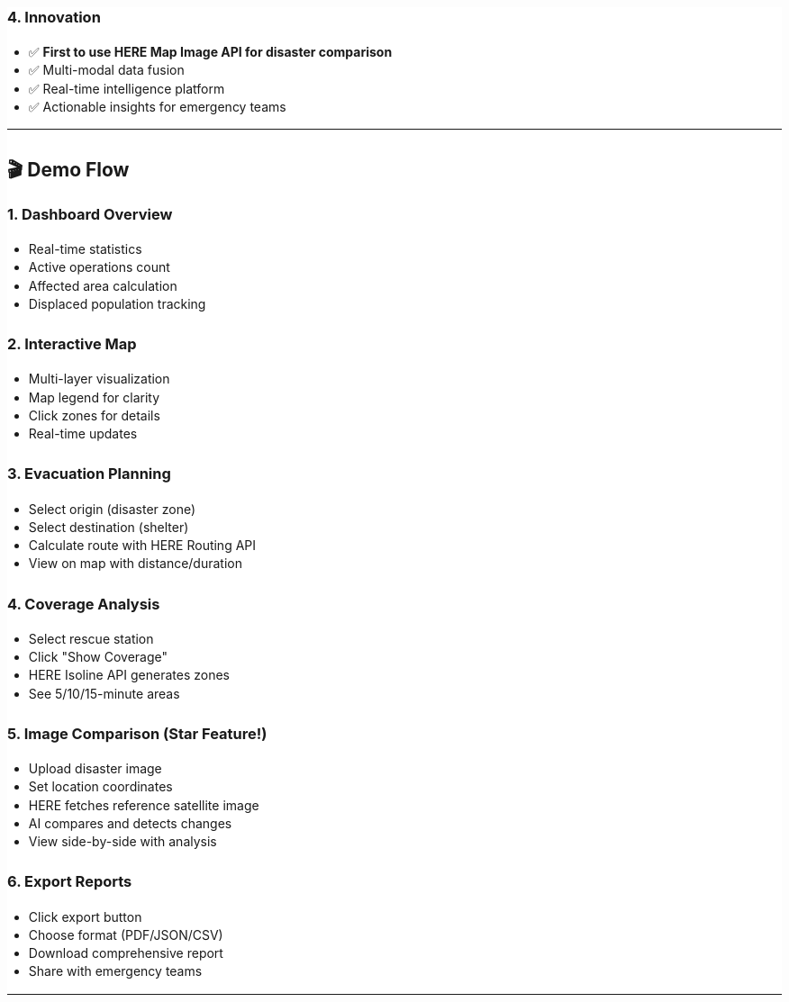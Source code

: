 ### 4. Innovation
- ✅ **First to use HERE Map Image API for disaster comparison**
- ✅ Multi-modal data fusion
- ✅ Real-time intelligence platform
- ✅ Actionable insights for emergency teams

---

## 🎬 Demo Flow

### 1. Dashboard Overview
- Real-time statistics
- Active operations count
- Affected area calculation
- Displaced population tracking

### 2. Interactive Map
- Multi-layer visualization
- Map legend for clarity
- Click zones for details
- Real-time updates

### 3. Evacuation Planning
- Select origin (disaster zone)
- Select destination (shelter)
- Calculate route with HERE Routing API
- View on map with distance/duration

### 4. Coverage Analysis
- Select rescue station
- Click "Show Coverage"
- HERE Isoline API generates zones
- See 5/10/15-minute areas

### 5. Image Comparison (Star Feature!)
- Upload disaster image
- Set location coordinates
- HERE fetches reference satellite image
- AI compares and detects changes
- View side-by-side with analysis

### 6. Export Reports
- Click export button
- Choose format (PDF/JSON/CSV)
- Download comprehensive report
- Share with emergency teams

---
